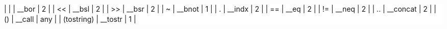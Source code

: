 | \|         | \_\_bor    | 2     |
| <<         | \_\_bsl    | 2     |
| >>         | \_\_bsr    | 2     |
| ~          | \_\_bnot   | 1     |
| .          | \_\_indx   | 2     |
| ==         | \_\_eq     | 2     |
| !=         | \_\_neq    | 2     |
| ..         | \_\_concat | 2     |
| ()         | \_\_call   | any   |
| (tostring) | \_\_tostr  | 1     |
